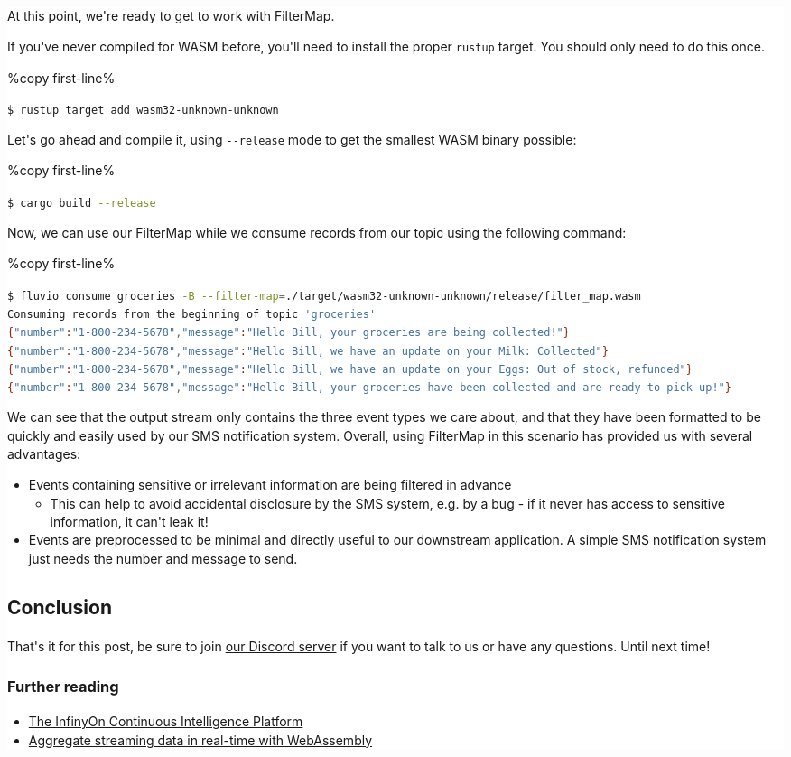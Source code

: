 At this point, we're ready to get to work with FilterMap. 

If you've never compiled for WASM before, you'll need to install the proper `rustup` target.
You should only need to do this once.

%copy first-line%
```bash
$ rustup target add wasm32-unknown-unknown
```

Let's go ahead and compile it, using `--release` mode to get the smallest WASM binary possible:

%copy first-line%
```bash
$ cargo build --release
```

Now, we can use our FilterMap while we consume records from our topic using the following
command:

%copy first-line%
```bash
$ fluvio consume groceries -B --filter-map=./target/wasm32-unknown-unknown/release/filter_map.wasm
Consuming records from the beginning of topic 'groceries'
{"number":"1-800-234-5678","message":"Hello Bill, your groceries are being collected!"}
{"number":"1-800-234-5678","message":"Hello Bill, we have an update on your Milk: Collected"}
{"number":"1-800-234-5678","message":"Hello Bill, we have an update on your Eggs: Out of stock, refunded"}
{"number":"1-800-234-5678","message":"Hello Bill, your groceries have been collected and are ready to pick up!"}
```

We can see that the output stream only contains the three event types we care about, and that
they have been formatted to be quickly and easily used by our SMS notification system.
Overall, using FilterMap in this scenario has provided us with several advantages:

- Events containing sensitive or irrelevant information are being filtered in advance
  - This can help to avoid accidental disclosure by the SMS system, e.g. by a bug - if it
    never has access to sensitive information, it can't leak it!
- Events are preprocessed to be minimal and directly useful to our downstream
  application. A simple SMS notification system just needs the number and message to send.

## Conclusion

That's it for this post, be sure to join [our Discord server]
if you want to talk to us or have any questions. Until next time!

[Fluvio]: https://fluvio.io/
[have Fluvio installed]: https://fluvio.io/download
[our Discord server]: https://discordapp.com/invite/bBG2dTz

### Further reading

- [The InfinyOn Continuous Intelligence Platform](/blog/2021/10/infinyon-continuous-intelligence/)
- [Aggregate streaming data in real-time with WebAssembly](/blog/2021/08/smartmodule-aggregates/)


[in the fluvio-smartmodule-examples repository]: https://github.com/infinyon/fluvio-smartmodule-examples/blob/master/grocery-notifications/src/lib.rs